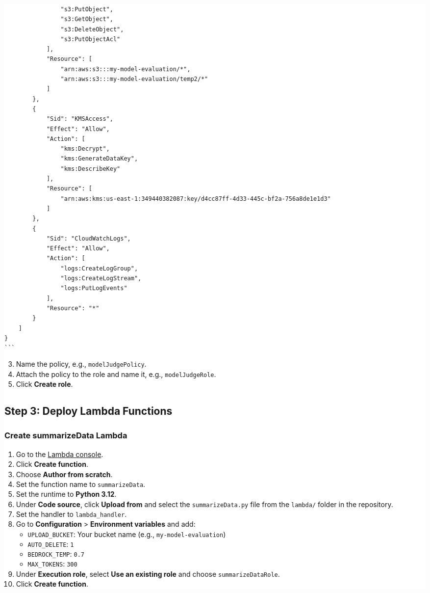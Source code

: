                     "s3:PutObject",
                    "s3:GetObject",
                    "s3:DeleteObject",
                    "s3:PutObjectAcl"
                ],
                "Resource": [
                    "arn:aws:s3:::my-model-evaluation/*",
                    "arn:aws:s3:::my-model-evaluation/temp2/*"
                ]
            },
            {
                "Sid": "KMSAccess",
                "Effect": "Allow",
                "Action": [
                    "kms:Decrypt",
                    "kms:GenerateDataKey",
                    "kms:DescribeKey"
                ],
                "Resource": [
                    "arn:aws:kms:us-east-1:349440382087:key/d4cc87ff-4d33-445c-bf2a-756a8de1e1d3"
                ]
            },
            {
                "Sid": "CloudWatchLogs",
                "Effect": "Allow",
                "Action": [
                    "logs:CreateLogGroup",
                    "logs:CreateLogStream",
                    "logs:PutLogEvents"
                ],
                "Resource": "*"
            }
        ]
    }
    ```
3. Name the policy, e.g., `modelJudgePolicy`.
4. Attach the policy to the role and name it, e.g., `modelJudgeRole`.
5. Click **Create role**.

## Step 3: Deploy Lambda Functions
### Create summarizeData Lambda
1. Go to the [Lambda console](https://console.aws.amazon.com/lambda/).
2. Click **Create function**.
3. Choose **Author from scratch**.
4. Set the function name to `summarizeData`.
5. Set the runtime to **Python 3.12**.
6. Under **Code source**, click **Upload from** and select the `summarizeData.py` file from the `lambda/` folder in the repository.
7. Set the handler to `lambda_handler`.
8. Go to **Configuration** > **Environment variables** and add:
   - `UPLOAD_BUCKET`: Your bucket name (e.g., `my-model-evaluation`)
   - `AUTO_DELETE`: `1`
   - `BEDROCK_TEMP`: `0.7`
   - `MAX_TOKENS`: `300`
9. Under **Execution role**, select **Use an existing role** and choose `summarizeDataRole`.
10. Click **Create function**.
